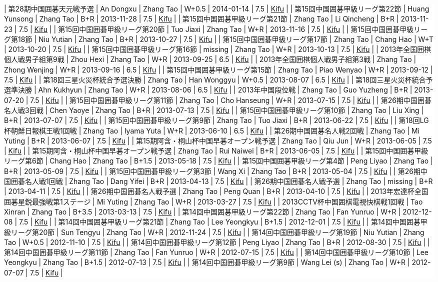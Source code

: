 | 第28期中国囲碁天元戦予選 | An Dongxu | Zhang Tao | W+0.5 | 2014-01-14 | 7.5 | [Kifu](https://kifudepot.net/kifucontents.php?id=2Z6I%2FZ0zHW2syx6xNRhryw%3D%3D) | 
| 第15回中国囲碁甲級リーグ第22節 | Huang Yunsong | Zhang Tao | B+R | 2013-11-28 | 7.5 | [Kifu](https://kifudepot.net/kifucontents.php?id=sk7Zui1D2uiAOF9YmBzfnA%3D%3D) | 
| 第15回中国囲碁甲級リーグ第21節 | Zhang Tao | Li Qincheng | B+R | 2013-11-23 | 7.5 | [Kifu](https://kifudepot.net/kifucontents.php?id=vWent1VYcfyp4Ojmz%2FzNbw%3D%3D) | 
| 第15回中国囲碁甲級リーグ第20節 | Tuo Jiaxi | Zhang Tao | W+R | 2013-11-16 | 7.5 | [Kifu](https://kifudepot.net/kifucontents.php?id=3OSiRM2GpEc7P3ArJqWXpg%3D%3D) | 
| 第15回中国囲碁甲級リーグ第18節 | Niu Yutian | Zhang Tao | B+R | 2013-10-27 | 7.5 | [Kifu](https://kifudepot.net/kifucontents.php?id=MsQ%2BHx4cDRbKENWFzeD2Lg%3D%3D) | 
| 第15回中国囲碁甲級リーグ第17節 | Zhang Tao | Chang Hao | W+T | 2013-10-20 | 7.5 | [Kifu](https://kifudepot.net/kifucontents.php?id=8N%2FX2ZAXON9f3n2SaipE%2BQ%3D%3D) | 
| 第15回中国囲碁甲級リーグ第16節 | missing | Zhang Tao | W+R | 2013-10-13 | 7.5 | [Kifu](https://kifudepot.net/kifucontents.php?id=5vppoXHrvzPv5ausrDWfVA%3D%3D) | 
| 2013年全国囲棋個人戦男子組第9戦 | Zhou Hexi | Zhang Tao | W+R | 2013-09-25 | 6.5 | [Kifu](https://kifudepot.net/kifucontents.php?id=mMdraoKoIKe5Agy3K7cU1g%3D%3D) | 
| 2013年全国囲棋個人戦男子組第3戦 | Zhang Tao | Zhong Wenjing | W+R | 2013-09-16 | 6.5 | [Kifu](https://kifudepot.net/kifucontents.php?id=Jh9FxANIxGT95XySEPrCCA%3D%3D) | 
| 第15回中国囲碁甲級リーグ第15節 | Zhang Tao | Piao Wenyao | W+R | 2013-09-12 | 7.5 | [Kifu](https://kifudepot.net/kifucontents.php?id=Z2N9dGh6gqyYCLh9FNPqXg%3D%3D) | 
| 第18回三星火災杯統合予選決勝 | Zhang Tao | Han Wonggyu | W+0.5 | 2013-08-07 | 6.5 | [Kifu](https://kifudepot.net/kifucontents.php?id=uRTbaR%2FWRp5e34Z4s9Um8Q%3D%3D) | 
| 第18回三星火災杯統合予選準決勝 | Ahn Kukhyun | Zhang Tao | W+R | 2013-08-06 | 6.5 | [Kifu](https://kifudepot.net/kifucontents.php?id=8Nq6%2F%2BcZMsGSz3QHzi9Q2w%3D%3D) | 
| 2013年中国段位戦 | Zhang Tao | Guo Yuzheng | B+R | 2013-07-20 | 7.5 | [Kifu](https://kifudepot.net/kifucontents.php?id=8bstIASKXURPygmeIjZgkA%3D%3D) | 
| 第15回中国囲碁甲級リーグ第11節 | Zhang Tao | Cho Hanseung | W+R | 2013-07-15 | 7.5 | [Kifu](https://kifudepot.net/kifucontents.php?id=LACtfj%2FiPTcyP9t5Z%2BdgoA%3D%3D) | 
| 第26期中国囲碁名人戦3回戦 | Chen Yaoye | Zhang Tao | B+R | 2013-07-13 | 7.5 | [Kifu](https://kifudepot.net/kifucontents.php?id=1NUupJqBIUeAAoeetdmhAQ%3D%3D) | 
| 第15回中国囲碁甲級リーグ第10節 | Zhang Tao | Liu Xing | B+R | 2013-07-07 | 7.5 | [Kifu](https://kifudepot.net/kifucontents.php?id=uALaBvG9kjWfNnVrWHFZ1A%3D%3D) | 
| 第15回中国囲碁甲級リーグ第9節 | Zhang Tao | Tuo Jiaxi | B+R | 2013-06-22 | 7.5 | [Kifu](https://kifudepot.net/kifucontents.php?id=PeN2zJlWTr3vdqD%2B7VLZrQ%3D%3D) | 
| 第18回LG杯朝鮮日報棋王戦1回戦 | Zhang Tao | Iyama Yuta | W+R | 2013-06-10 | 6.5 | [Kifu](https://kifudepot.net/kifucontents.php?id=6oa3I0W2%2FH8bIFUwxFdIlw%3D%3D) | 
| 第26期中国囲碁名人戦2回戦 | Zhang Tao | Mi Yuting | B+R | 2013-06-07 | 7.5 | [Kifu](https://kifudepot.net/kifucontents.php?id=O%2B56JHeO6xDbeET7SQEX1g%3D%3D) | 
| 第15期阿含・桐山杯中国早碁オープン戦予選 | Zhang Tao | Qiu Jun | W+R | 2013-06-05 | 7.5 | [Kifu](https://kifudepot.net/kifucontents.php?id=jqGtOWSNXH31ZjF%2FUqd0Ig%3D%3D) | 
| 第15期阿含・桐山杯中国早碁オープン戦予選 | Zhang Tao | Rui Naiwei | B+R | 2013-06-05 | 7.5 | [Kifu](https://kifudepot.net/kifucontents.php?id=xhQPC%2FFgrZYoujQNtdCD9Q%3D%3D) | 
| 第15回中国囲碁甲級リーグ第6節 | Chang Hao | Zhang Tao | B+1.5 | 2013-05-18 | 7.5 | [Kifu](https://kifudepot.net/kifucontents.php?id=G9P%2F1hUu8D2%2FOpvlSDs6AA%3D%3D) | 
| 第15回中国囲碁甲級リーグ第4節 | Peng Liyao | Zhang Tao | B+R | 2013-05-09 | 7.5 | [Kifu](https://kifudepot.net/kifucontents.php?id=xRfnFZdxiYqw81Gq0dr6aQ%3D%3D) | 
| 第15回中国囲碁甲級リーグ第3節 | Wang Xi | Zhang Tao | B+R | 2013-05-04 | 7.5 | [Kifu](https://kifudepot.net/kifucontents.php?id=YEBW1tFf3gmi%2BYuWGTdoow%3D%3D) | 
| 第26期中国囲碁名人戦1回戦 | Zhang Tao | Dang Yifei | B+R | 2013-04-13 | 7.5 | [Kifu](https://kifudepot.net/kifucontents.php?id=OuYXfbhsbg%2FAlMg4N1SeKQ%3D%3D) | 
| 第26期中国囲碁名人戦予選 | Zhang Tao | missing | B+R | 2013-04-11 | 7.5 | [Kifu](https://kifudepot.net/kifucontents.php?id=M8i0E4ISDWM9JE6kBJgBjQ%3D%3D) | 
| 第26期中国囲碁名人戦予選 | Zhang Tao | Peng Quan | B+R | 2013-04-10 | 7.5 | [Kifu](https://kifudepot.net/kifucontents.php?id=9ZpN4EqNVEFrWlNb5pobDA%3D%3D) | 
| 2013年宏達杯全国囲碁星鋭最強戦第1ステージ | Mi Yuting | Zhang Tao | W+R | 2013-03-27 | 7.5 | [Kifu](https://kifudepot.net/kifucontents.php?id=DWck2r1lsFqxlE4%2FuLYueg%3D%3D) | 
| 2013CCTV杯中国囲棋電視快棋戦1回戦 | Tao Xinran | Zhang Tao | B+3.5 | 2013-03-13 | 7.5 | [Kifu](https://kifudepot.net/kifucontents.php?id=tGLqihTfvZB%2BK5fIEFD2VA%3D%3D) | 
| 第14回中国囲碁甲級リーグ第22節 | Zhang Tao | Fan Yunruo | W+R | 2012-12-08 | 7.5 | [Kifu](https://kifudepot.net/kifucontents.php?id=Lzqp3EBH24LlwOjf%2Bu9aVw%3D%3D) | 
| 第14回中国囲碁甲級リーグ第21節 | Zhang Tao | Lee Yeongkyu | B+1.5 | 2012-12-01 | 7.5 | [Kifu](https://kifudepot.net/kifucontents.php?id=RBSHzI1w29nI5bzY39%2B%2B1A%3D%3D) | 
| 第14回中国囲碁甲級リーグ第20節 | Sun Tengyu | Zhang Tao | W+R | 2012-11-24 | 7.5 | [Kifu](https://kifudepot.net/kifucontents.php?id=85wAr40ql6X5yiA7eir4mQ%3D%3D) | 
| 第14回中国囲碁甲級リーグ第19節 | Niu Yutian | Zhang Tao | W+0.5 | 2012-11-10 | 7.5 | [Kifu](https://kifudepot.net/kifucontents.php?id=WhYyyEYclHVw%2FOrWjUiwjw%3D%3D) | 
| 第14回中国囲碁甲級リーグ第12節 | Peng Liyao | Zhang Tao | B+R | 2012-08-30 | 7.5 | [Kifu](https://kifudepot.net/kifucontents.php?id=vlaW7UoaRCnN5%2BGulr%2FeWg%3D%3D) | 
| 第14回中国囲碁甲級リーグ第11節 | Zhang Tao | Fan Yunruo | W+R | 2012-07-15 | 7.5 | [Kifu](https://kifudepot.net/kifucontents.php?id=uw7O%2F4OxX9iuKwib%2B4%2Fv9g%3D%3D) | 
| 第14回中国囲碁甲級リーグ第10節 | Lee Yeongkyu | Zhang Tao | B+1.5 | 2012-07-13 | 7.5 | [Kifu](https://kifudepot.net/kifucontents.php?id=knU1L5YSo3wdfAK8TuXykQ%3D%3D) | 
| 第14回中国囲碁甲級リーグ第9節 | Wang Lei (s) | Zhang Tao | W+R | 2012-07-07 | 7.5 | [Kifu](https://kifudepot.net/kifucontents.php?id=ty1hW7D1FtadEnhI1O%2Foew%3D%3D) | 